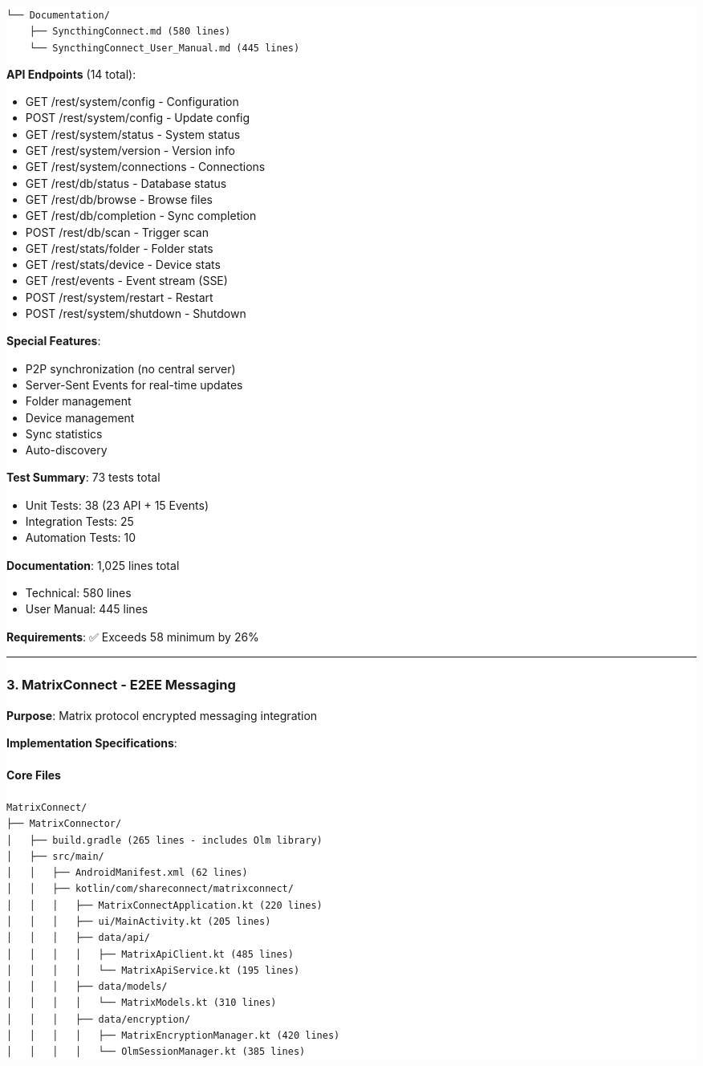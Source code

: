 ```
└── Documentation/
    ├── SyncthingConnect.md (580 lines)
    └── SyncthingConnect_User_Manual.md (445 lines)
```

**API Endpoints** (14 total):
- GET /rest/system/config - Configuration
- POST /rest/system/config - Update config
- GET /rest/system/status - System status
- GET /rest/system/version - Version info
- GET /rest/system/connections - Connections
- GET /rest/db/status - Database status
- GET /rest/db/browse - Browse files
- GET /rest/db/completion - Sync completion
- POST /rest/db/scan - Trigger scan
- GET /rest/stats/folder - Folder stats
- GET /rest/stats/device - Device stats
- GET /rest/events - Event stream (SSE)
- POST /rest/system/restart - Restart
- POST /rest/system/shutdown - Shutdown

**Special Features**:
- P2P synchronization (no central server)
- Server-Sent Events for real-time updates
- Folder management
- Device management
- Sync statistics
- Auto-discovery

**Test Summary**: 73 tests total
- Unit Tests: 38 (23 API + 15 Events)
- Integration Tests: 25
- Automation Tests: 10

**Documentation**: 1,025 lines total
- Technical: 580 lines
- User Manual: 445 lines

**Requirements**: ✅ Exceeds 58 minimum by 26%

---

### 3. MatrixConnect - E2EE Messaging

**Purpose**: Matrix protocol encrypted messaging integration

**Implementation Specifications**:

#### Core Files
```
MatrixConnect/
├── MatrixConnector/
│   ├── build.gradle (265 lines - includes Olm library)
│   ├── src/main/
│   │   ├── AndroidManifest.xml (62 lines)
│   │   ├── kotlin/com/shareconnect/matrixconnect/
│   │   │   ├── MatrixConnectApplication.kt (220 lines)
│   │   │   ├── ui/MainActivity.kt (205 lines)
│   │   │   ├── data/api/
│   │   │   │   ├── MatrixApiClient.kt (485 lines)
│   │   │   │   └── MatrixApiService.kt (195 lines)
│   │   │   ├── data/models/
│   │   │   │   └── MatrixModels.kt (310 lines)
│   │   │   ├── data/encryption/
│   │   │   │   ├── MatrixEncryptionManager.kt (420 lines)
│   │   │   │   └── OlmSessionManager.kt (385 lines)
```